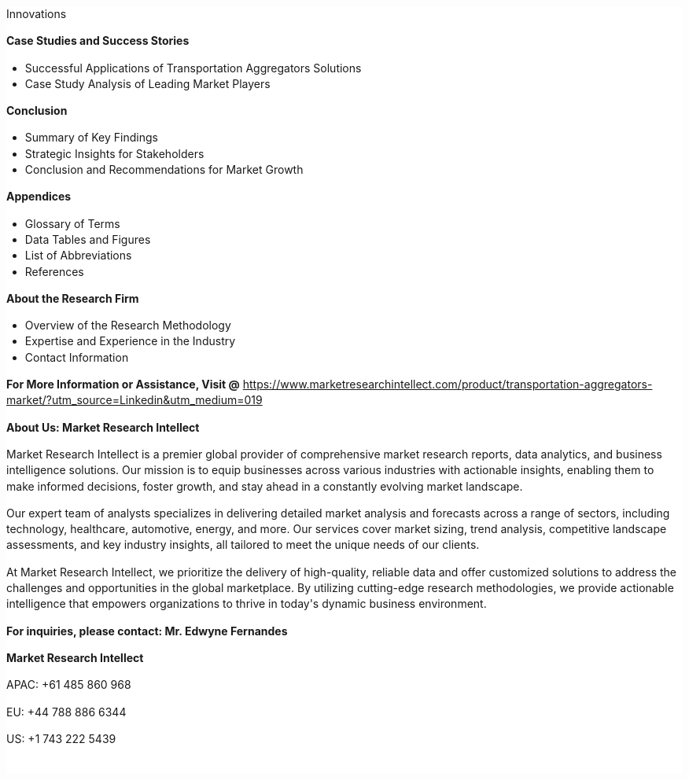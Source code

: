 Innovations</li></ul><p><strong>Case Studies and Success Stories</strong></p><ul><li>Successful Applications of Transportation Aggregators Solutions</li><li>Case Study Analysis of Leading Market Players</li></ul><p><strong>Conclusion</strong></p><ul><li>Summary of Key Findings</li><li>Strategic Insights for Stakeholders</li><li>Conclusion and Recommendations for Market Growth</li></ul><p><strong>Appendices</strong></p><ul><li>Glossary of Terms</li><li>Data Tables and Figures</li><li>List of Abbreviations</li><li>References</li></ul><p><strong>About the Research Firm</strong></p><ul><li>Overview of the Research Methodology</li><li>Expertise and Experience in the Industry</li><li>Contact Information</li></ul></div><div class="article-main__content" data-test-id="publishing-text-block"><p><span class="font-[700]"><strong>For More Information or Assistance, Visit @</strong>&nbsp;<a href="https://www.marketresearchintellect.com/product/transportation-aggregators-market/?utm_source=Linkedin&utm_medium=019">https://www.marketresearchintellect.com/product/transportation-aggregators-market/?utm_source=Linkedin&utm_medium=019</a></span></p><p><strong>About Us: Market Research Intellect</strong></p><p>Market Research Intellect is a premier global provider of comprehensive market research reports, data analytics, and business intelligence solutions. Our mission is to equip businesses across various industries with actionable insights, enabling them to make informed decisions, foster growth, and stay ahead in a constantly evolving market landscape.</p><p>Our expert team of analysts specializes in delivering detailed market analysis and forecasts across a range of sectors, including technology, healthcare, automotive, energy, and more. Our services cover market sizing, trend analysis, competitive landscape assessments, and key industry insights, all tailored to meet the unique needs of our clients.</p><p>At Market Research Intellect, we prioritize the delivery of high-quality, reliable data and offer customized solutions to address the challenges and opportunities in the global marketplace. By utilizing cutting-edge research methodologies, we provide actionable intelligence that empowers organizations to thrive in today's dynamic business environment.</p><p><strong>For inquiries, please contact: Mr. Edwyne Fernandes</strong></p><p><strong>Market Research Intellect</strong></p><p>APAC: +61 485 860 968</p><p>EU: +44 788 886 6344</p><p>US: +1 743 222 5439</p></div><div class="article-main__content" data-test-id="publishing-text-block">&nbsp;</div>
